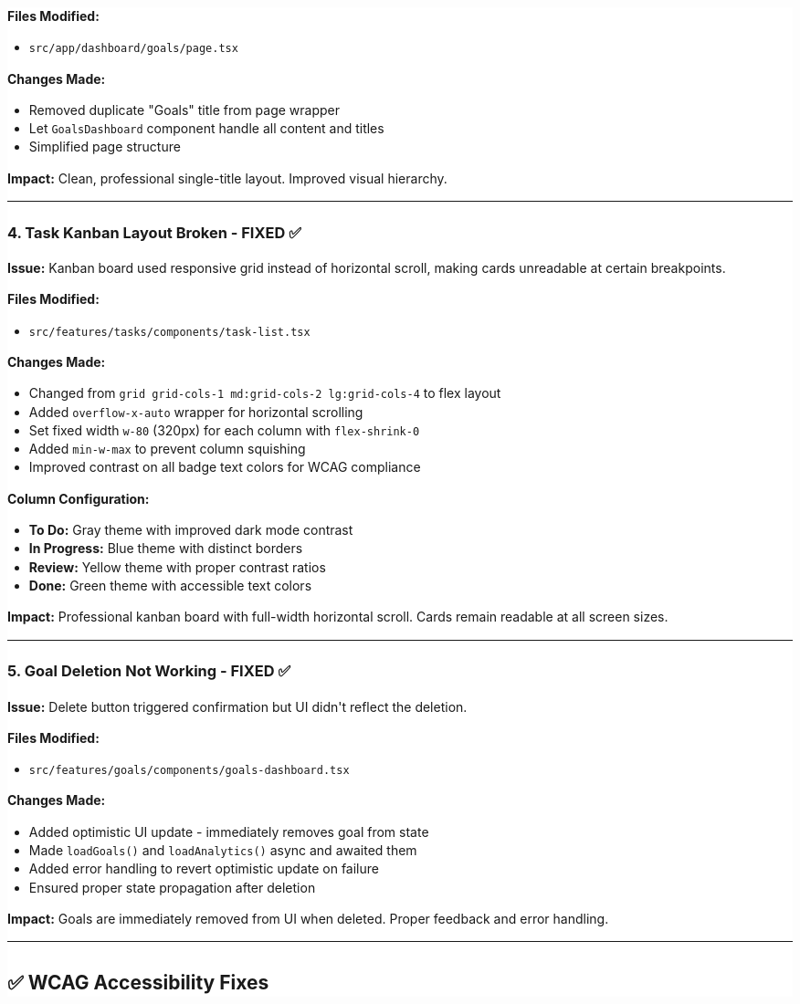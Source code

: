 **Files Modified:**
- `src/app/dashboard/goals/page.tsx`

**Changes Made:**
- Removed duplicate "Goals" title from page wrapper
- Let `GoalsDashboard` component handle all content and titles
- Simplified page structure

**Impact:** Clean, professional single-title layout. Improved visual hierarchy.

---

### 4. **Task Kanban Layout Broken** - FIXED ✅
**Issue:** Kanban board used responsive grid instead of horizontal scroll, making cards unreadable at certain breakpoints.

**Files Modified:**
- `src/features/tasks/components/task-list.tsx`

**Changes Made:**
- Changed from `grid grid-cols-1 md:grid-cols-2 lg:grid-cols-4` to flex layout
- Added `overflow-x-auto` wrapper for horizontal scrolling
- Set fixed width `w-80` (320px) for each column with `flex-shrink-0`
- Added `min-w-max` to prevent column squishing
- Improved contrast on all badge text colors for WCAG compliance

**Column Configuration:**
- **To Do:** Gray theme with improved dark mode contrast
- **In Progress:** Blue theme with distinct borders
- **Review:** Yellow theme with proper contrast ratios
- **Done:** Green theme with accessible text colors

**Impact:** Professional kanban board with full-width horizontal scroll. Cards remain readable at all screen sizes.

---

### 5. **Goal Deletion Not Working** - FIXED ✅
**Issue:** Delete button triggered confirmation but UI didn't reflect the deletion.

**Files Modified:**
- `src/features/goals/components/goals-dashboard.tsx`

**Changes Made:**
- Added optimistic UI update - immediately removes goal from state
- Made `loadGoals()` and `loadAnalytics()` async and awaited them
- Added error handling to revert optimistic update on failure
- Ensured proper state propagation after deletion

**Impact:** Goals are immediately removed from UI when deleted. Proper feedback and error handling.

---

## ✅ WCAG Accessibility Fixes
